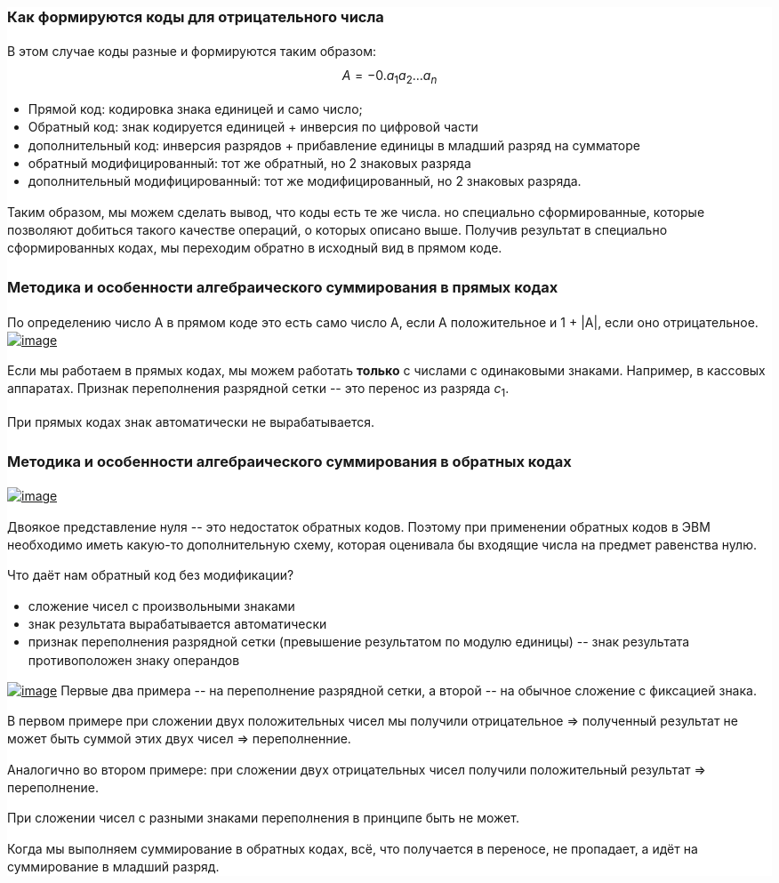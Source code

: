 ### Как формируются коды для отрицательного числа
В этом случае коды разные и формируются таким образом:
$$A = -0.a_1a_2\dots a_n$$
- Прямой код: кодировка знака единицей и само число;
- Обратный код: знак кодируется единицей + инверсия по цифровой части
- дополнительный код: инверсия разрядов + прибавление единицы в младший разряд на сумматоре
- обратный модифицированный: тот же обратный, но 2 знаковых разряда
- дополнительный модифицированный: тот же модифицированный, но 2 знаковых разряда.

Таким образом, мы можем сделать вывод, что коды есть те же числа. но специально сформированные, которые позволяют добиться такого качестве операций, о которых описано выше. Получив результат в специально сформированных кодах, мы переходим обратно в исходный вид в прямом коде.

### Методика и особенности алгебраического суммирования в прямых кодах

По определению число А в прямом коде это есть само число А, если А положительное и 1 + |A|, если оно отрицательное.
<a href="https://ibb.co/Zg76j6R"><img src="https://i.ibb.co/z2DhMhW/image.png" alt="image" border="0"></a>


Если мы работаем в прямых кодах, мы можем работать **только** с числами с одинаковыми знаками. Например, в кассовых аппаратах. Признак переполнения разрядной сетки -- это перенос из разряда $c_1$.

При прямых кодах знак автоматически не вырабатывается.

### Методика и особенности алгебраического суммирования в обратных кодах
<a href="https://ibb.co/RYZvbBK"><img src="https://i.ibb.co/XjN2L3P/image.png" alt="image" border="0"></a>


Двоякое представление нуля -- это недостаток обратных кодов. Поэтому при применении обратных кодов в ЭВМ необходимо иметь какую-то дополнительную схему, которая оценивала бы входящие числа на предмет равенства нулю.

Что даёт нам обратный код без модификации?
- сложение чисел с произвольными знаками
- знак результата вырабатывается автоматически
- признак переполнения разрядной сетки (превышение результатом по модулю единицы) -- знак результата противоположен знаку операндов

<a href="https://ibb.co/jWNXQBh"><img src="https://i.ibb.co/Jy1JG0n/image.png" alt="image" border="0"></a>
Первые два примера -- на переполнение разрядной сетки, а второй -- на обычное сложение с фиксацией знака.

В первом примере при сложении двух положительных чисел мы получили отрицательное ⇒ полученный результат не может быть суммой этих двух чисел ⇒ переполненние.

Аналогично во втором примере: при сложении двух отрицательных чисел получили положительный результат ⇒ переполнение.

При сложении чисел с разными знаками переполнения в принципе быть не может.

Когда мы выполняем суммирование в обратных кодах, всё, что получается в переносе, не пропадает, а идёт на суммирование в младший разряд.
